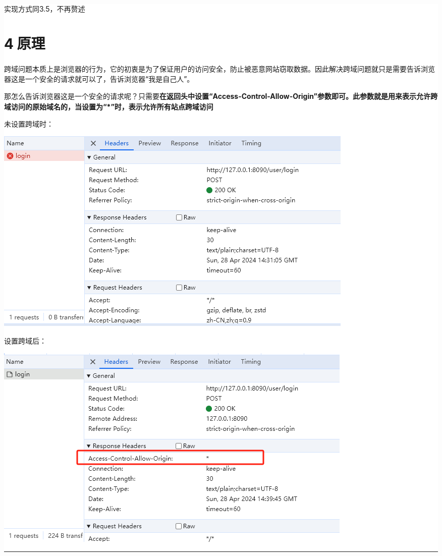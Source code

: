 实现方式同3.5，不再赘述

# 4 原理

跨域问题本质上是浏览器的行为，它的初衷是为了保证用户的访问安全，防止被恶意网站窃取数据。因此解决跨域问题就只是需要告诉浏览器这是一个安全的请求就可以了，告诉浏览器“我是自己人”。

那怎么告诉浏览器这是一个安全的请求呢？只需要**在返回头中设置“Access-Control-Allow-Origin”参数即可。此参数就是用来表示允许跨域访问的原始域名的，当设置为“\*”时，表示允许所有站点跨域访问**

未设置跨域时：

![image-20240428223807309](21_Spring%20Boot%E8%B7%A8%E5%9F%9F%E9%97%AE%E9%A2%98%E8%A7%A3%E5%86%B3.assets/image-20240428223807309.png)

设置跨域后：

![image-20240428223958782](21_Spring%20Boot%E8%B7%A8%E5%9F%9F%E9%97%AE%E9%A2%98%E8%A7%A3%E5%86%B3.assets/image-20240428223958782.png)

---